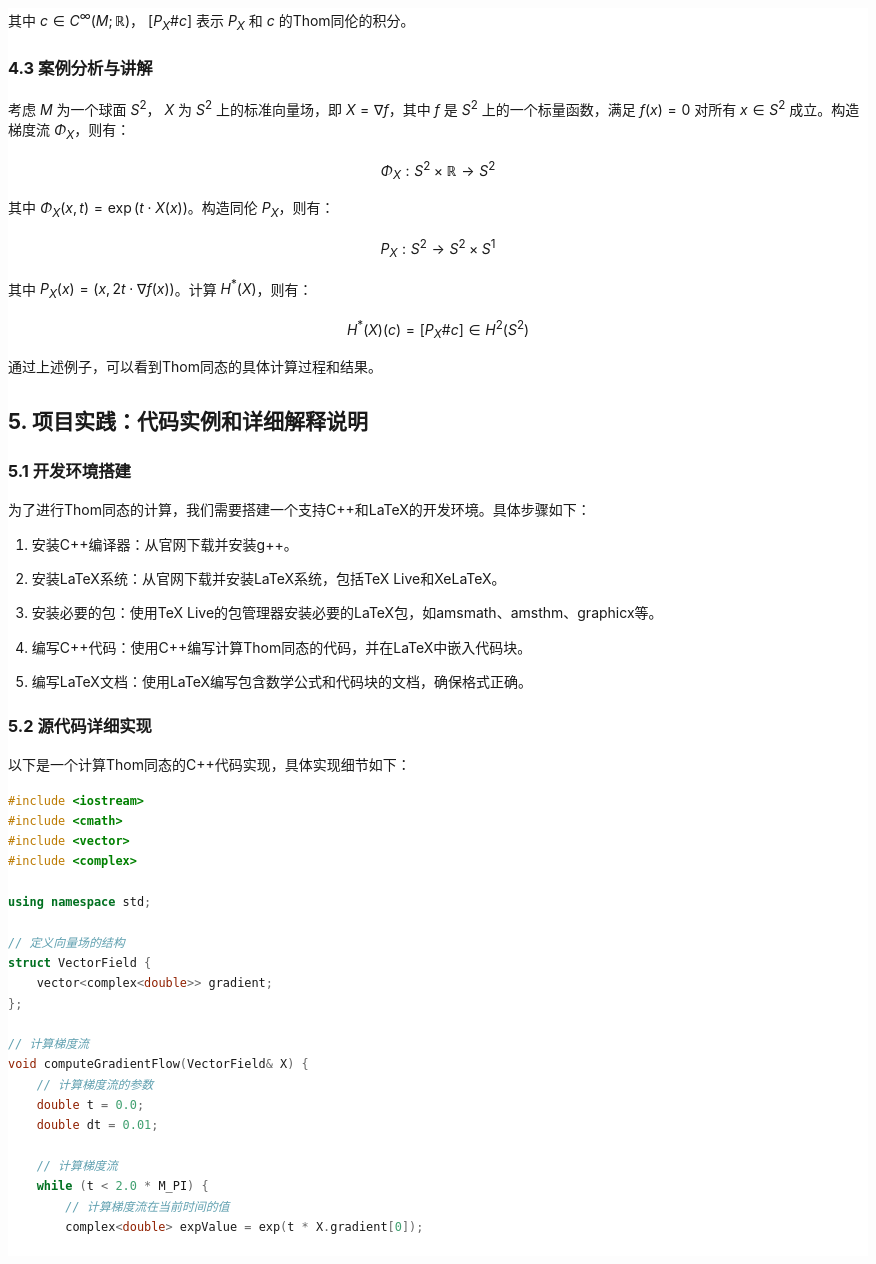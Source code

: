 其中 $c \in C^\infty(M; \mathbb{R})$， $[P_X \# c]$ 表示 $P_X$ 和 $c$ 的Thom同伦的积分。

### 4.3 案例分析与讲解

考虑 $M$ 为一个球面 $S^2$， $X$ 为 $S^2$ 上的标准向量场，即 $X = \nabla f$，其中 $f$ 是 $S^2$ 上的一个标量函数，满足 $f(x) = 0$ 对所有 $x \in S^2$ 成立。构造梯度流 $\Phi_X$，则有：

$$
\Phi_X: S^2 \times \mathbb{R} \to S^2
$$

其中 $\Phi_X(x,t) = \exp(t \cdot X(x))$。构造同伦 $P_X$，则有：

$$
P_X: S^2 \to S^2 \times S^1
$$

其中 $P_X(x) = (x, 2t \cdot \nabla f(x))$。计算 $H^*(X)$，则有：

$$
H^*(X)(c) = [P_X \# c] \in H^2(S^2)
$$

通过上述例子，可以看到Thom同态的具体计算过程和结果。

## 5. 项目实践：代码实例和详细解释说明

### 5.1 开发环境搭建

为了进行Thom同态的计算，我们需要搭建一个支持C++和LaTeX的开发环境。具体步骤如下：

1. 安装C++编译器：从官网下载并安装g++。

2. 安装LaTeX系统：从官网下载并安装LaTeX系统，包括TeX Live和XeLaTeX。

3. 安装必要的包：使用TeX Live的包管理器安装必要的LaTeX包，如amsmath、amsthm、graphicx等。

4. 编写C++代码：使用C++编写计算Thom同态的代码，并在LaTeX中嵌入代码块。

5. 编写LaTeX文档：使用LaTeX编写包含数学公式和代码块的文档，确保格式正确。

### 5.2 源代码详细实现

以下是一个计算Thom同态的C++代码实现，具体实现细节如下：

```cpp
#include <iostream>
#include <cmath>
#include <vector>
#include <complex>

using namespace std;

// 定义向量场的结构
struct VectorField {
    vector<complex<double>> gradient;
};

// 计算梯度流
void computeGradientFlow(VectorField& X) {
    // 计算梯度流的参数
    double t = 0.0;
    double dt = 0.01;
    
    // 计算梯度流
    while (t < 2.0 * M_PI) {
        // 计算梯度流在当前时间的值
        complex<double> expValue = exp(t * X.gradient[0]);
        
```